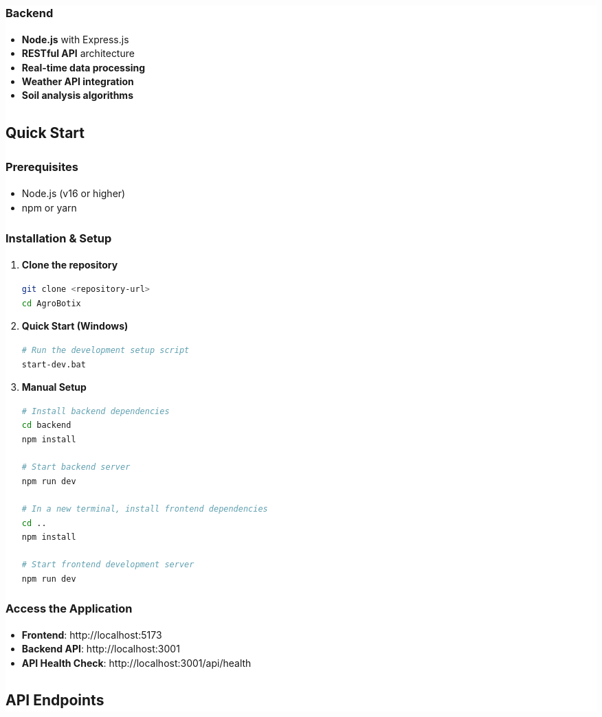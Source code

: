 ### Backend
- **Node.js** with Express.js
- **RESTful API** architecture
- **Real-time data processing**
- **Weather API integration**
- **Soil analysis algorithms**

## Quick Start

### Prerequisites
- Node.js (v16 or higher)
- npm or yarn

### Installation & Setup

1. **Clone the repository**
   ```bash
   git clone <repository-url>
   cd AgroBotix
   ```

2. **Quick Start (Windows)**
   ```bash
   # Run the development setup script
   start-dev.bat
   ```

3. **Manual Setup**
   ```bash
   # Install backend dependencies
   cd backend
   npm install
   
   # Start backend server
   npm run dev
   
   # In a new terminal, install frontend dependencies
   cd ..
   npm install
   
   # Start frontend development server
   npm run dev
   ```

### Access the Application
- **Frontend**: http://localhost:5173
- **Backend API**: http://localhost:3001
- **API Health Check**: http://localhost:3001/api/health

## API Endpoints

